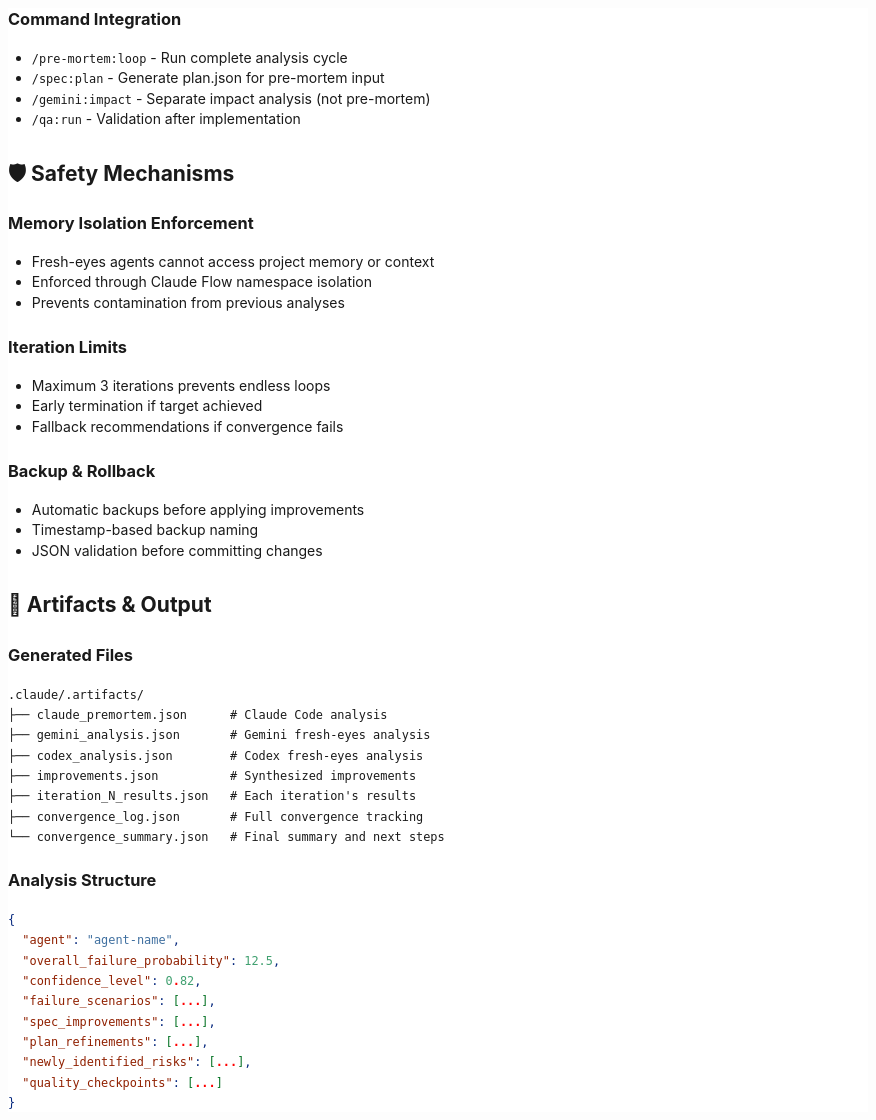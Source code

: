 ### Command Integration
- `/pre-mortem:loop` - Run complete analysis cycle
- `/spec:plan` - Generate plan.json for pre-mortem input
- `/gemini:impact` - Separate impact analysis (not pre-mortem)
- `/qa:run` - Validation after implementation

## 🛡️ Safety Mechanisms

### Memory Isolation Enforcement
- Fresh-eyes agents cannot access project memory or context
- Enforced through Claude Flow namespace isolation
- Prevents contamination from previous analyses

### Iteration Limits
- Maximum 3 iterations prevents endless loops
- Early termination if target achieved
- Fallback recommendations if convergence fails

### Backup & Rollback
- Automatic backups before applying improvements
- Timestamp-based backup naming
- JSON validation before committing changes

## 📁 Artifacts & Output

### Generated Files
```
.claude/.artifacts/
├── claude_premortem.json      # Claude Code analysis
├── gemini_analysis.json       # Gemini fresh-eyes analysis  
├── codex_analysis.json        # Codex fresh-eyes analysis
├── improvements.json          # Synthesized improvements
├── iteration_N_results.json   # Each iteration's results
├── convergence_log.json       # Full convergence tracking
└── convergence_summary.json   # Final summary and next steps
```

### Analysis Structure
```json
{
  "agent": "agent-name",
  "overall_failure_probability": 12.5,
  "confidence_level": 0.82,
  "failure_scenarios": [...],
  "spec_improvements": [...],
  "plan_refinements": [...],
  "newly_identified_risks": [...],
  "quality_checkpoints": [...]
}
```
